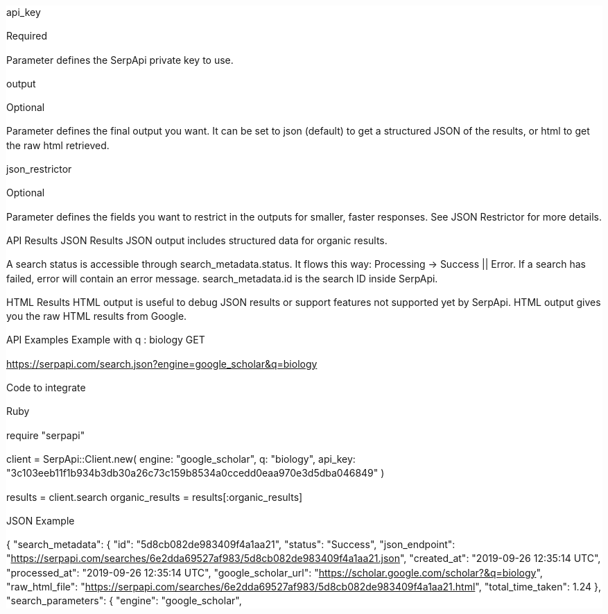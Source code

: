 api_key

Required

Parameter defines the SerpApi private key to use.

output

Optional

Parameter defines the final output you want. It can be set to json (default) to get a structured JSON of the results, or html to get the raw html retrieved.

json_restrictor

Optional

Parameter defines the fields you want to restrict in the outputs for smaller, faster responses. See JSON Restrictor for more details.

API Results
JSON Results
JSON output includes structured data for organic results.

A search status is accessible through search_metadata.status. It flows this way: Processing -> Success || Error. If a search has failed, error will contain an error message. search_metadata.id is the search ID inside SerpApi.

HTML Results
HTML output is useful to debug JSON results or support features not supported yet by SerpApi.
HTML output gives you the raw HTML results from Google.

API Examples
Example with 
q
:
biology
GET


https://serpapi.com/search.json?engine=google_scholar&q=biology

Code to integrate


Ruby

require "serpapi" 

client = SerpApi::Client.new(
  engine: "google_scholar",
  q: "biology",
  api_key: "3c103eeb11f1b934b3db30a26c73c159b8534a0ccedd0eaa970e3d5dba046849"
)

results = client.search
organic_results = results[:organic_results]

JSON Example

{
  "search_metadata": {
    "id": "5d8cb082de983409f4a1aa21",
    "status": "Success",
    "json_endpoint": "https://serpapi.com/searches/6e2dda69527af983/5d8cb082de983409f4a1aa21.json",
    "created_at": "2019-09-26 12:35:14 UTC",
    "processed_at": "2019-09-26 12:35:14 UTC",
    "google_scholar_url": "https://scholar.google.com/scholar?&q=biology",
    "raw_html_file": "https://serpapi.com/searches/6e2dda69527af983/5d8cb082de983409f4a1aa21.html",
    "total_time_taken": 1.24
  },
  "search_parameters": {
    "engine": "google_scholar",